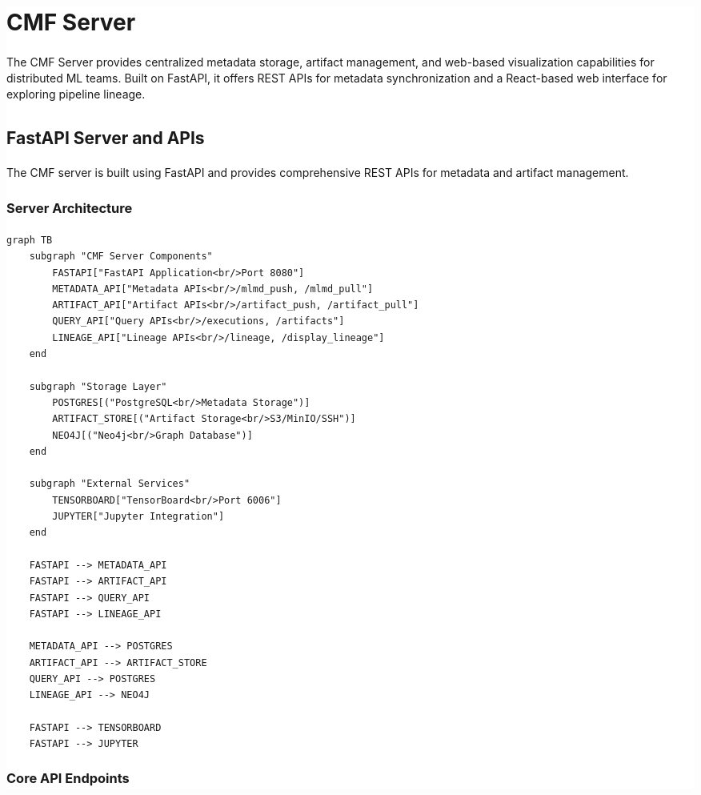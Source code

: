 # CMF Server

The CMF Server provides centralized metadata storage, artifact management, and web-based visualization capabilities for distributed ML teams. Built on FastAPI, it offers REST APIs for metadata synchronization and a React-based web interface for exploring pipeline lineage.

## FastAPI Server and APIs

The CMF server is built using FastAPI and provides comprehensive REST APIs for metadata and artifact management.

### Server Architecture

```mermaid
graph TB
    subgraph "CMF Server Components"
        FASTAPI["FastAPI Application<br/>Port 8080"]
        METADATA_API["Metadata APIs<br/>/mlmd_push, /mlmd_pull"]
        ARTIFACT_API["Artifact APIs<br/>/artifact_push, /artifact_pull"]
        QUERY_API["Query APIs<br/>/executions, /artifacts"]
        LINEAGE_API["Lineage APIs<br/>/lineage, /display_lineage"]
    end
    
    subgraph "Storage Layer"
        POSTGRES[("PostgreSQL<br/>Metadata Storage")]
        ARTIFACT_STORE[("Artifact Storage<br/>S3/MinIO/SSH")]
        NEO4J[("Neo4j<br/>Graph Database")]
    end
    
    subgraph "External Services"
        TENSORBOARD["TensorBoard<br/>Port 6006"]
        JUPYTER["Jupyter Integration"]
    end
    
    FASTAPI --> METADATA_API
    FASTAPI --> ARTIFACT_API
    FASTAPI --> QUERY_API
    FASTAPI --> LINEAGE_API
    
    METADATA_API --> POSTGRES
    ARTIFACT_API --> ARTIFACT_STORE
    QUERY_API --> POSTGRES
    LINEAGE_API --> NEO4J
    
    FASTAPI --> TENSORBOARD
    FASTAPI --> JUPYTER
```

### Core API Endpoints
